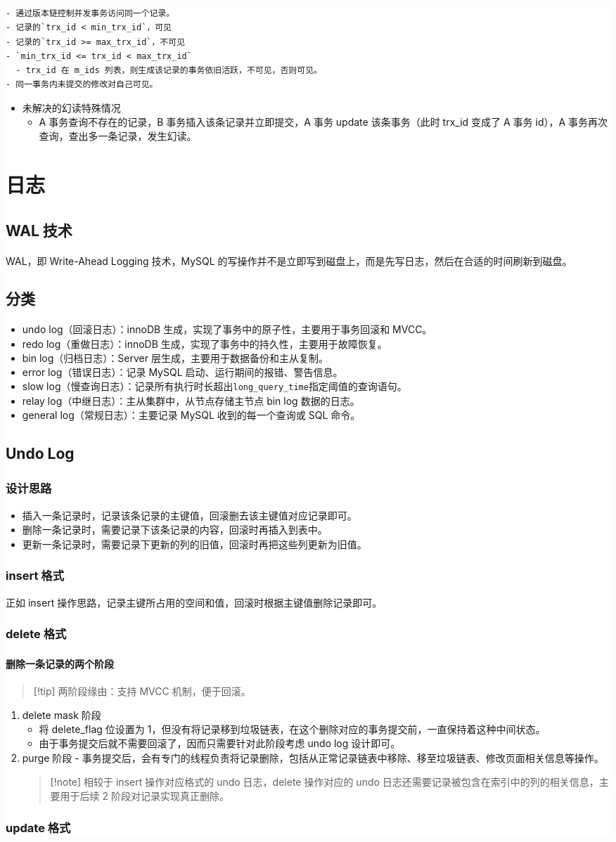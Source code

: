     - 通过版本链控制并发事务访问同一个记录。
    - 记录的`trx_id < min_trx_id`，可见
    - 记录的`trx_id >= max_trx_id`，不可见
    - `min_trx_id <= trx_id < max_trx_id`
      - trx_id 在 m_ids 列表，则生成该记录的事务依旧活跃，不可见，否则可见。
    - 同一事务内未提交的修改对自己可见。
  - 未解决的幻读特殊情况
    - A 事务查询不存在的记录，B 事务插入该条记录并立即提交，A 事务 update 该条事务（此时 trx_id 变成了 A 事务 id），A 事务再次查询，查出多一条记录，发生幻读。

# 日志

## WAL 技术

WAL，即 Write-Ahead Logging 技术，MySQL 的写操作并不是立即写到磁盘上，而是先写日志，然后在合适的时间刷新到磁盘。

## 分类

- undo log（回滚日志）：innoDB 生成，实现了事务中的原子性，主要用于事务回滚和 MVCC。
- redo log（重做日志）：innoDB 生成，实现了事务中的持久性，主要用于故障恢复。
- bin log（归档日志）：Server 层生成，主要用于数据备份和主从复制。
- error log（错误日志）：记录 MySQL 启动、运行期间的报错、警告信息。
- slow log（慢查询日志）：记录所有执行时长超出`long_query_time`指定阈值的查询语句。
- relay log（中继日志）：主从集群中，从节点存储主节点 bin log 数据的日志。
- general log（常规日志）：主要记录 MySQL 收到的每一个查询或 SQL 命令。

## Undo Log

### 设计思路

- 插入一条记录时，记录该条记录的主键值，回滚删去该主键值对应记录即可。
- 删除一条记录时，需要记录下该条记录的内容，回滚时再插入到表中。
- 更新一条记录时，需要记录下更新的列的旧值，回滚时再把这些列更新为旧值。

### insert 格式

正如 insert 操作思路，记录主键所占用的空间和值，回滚时根据主键值删除记录即可。

### delete 格式

#### 删除一条记录的两个阶段

> [!tip] 两阶段缘由：支持 MVCC 机制，便于回滚。

1. delete mask 阶段
   - 将 delete_flag 位设置为 1，但没有将记录移到垃圾链表，在这个删除对应的事务提交前，一直保持着这种中间状态。
   - 由于事务提交后就不需要回滚了，因而只需要针对此阶段考虑 undo log 设计即可。
2. purge 阶段 - 事务提交后，会有专门的线程负责将记录删除，包括从正常记录链表中移除、移至垃圾链表、修改页面相关信息等操作。
   > [!note] 相较于 insert 操作对应格式的 undo 日志，delete 操作对应的 undo 日志还需要记录被包含在索引中的列的相关信息，主要用于后续 2 阶段对记录实现真正删除。

### update 格式
